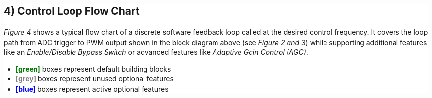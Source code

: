 ## 4) Control Loop Flow Chart

*Figure 4* shows a typical flow chart of a discrete software feedback loop called at the desired control frequency. It covers the loop path from ADC trigger to PWM output shown in the block diagram above (see *Figure 2 and 3*) while supporting additional features like an *Enable/Disable Bypass Switch* or advanced features like *Adaptive Gain Control (AGC)*.

- <span style="color:green"> <b>[green]</b></span> boxes represent default building blocks
- <span style="color:grey"> <b>[grey]</b> </span> boxes represent unused optional features 
- <span style="color:blue"> <b>[blue]</b> </span> boxes represent active optional features 

<div style="text-align:center">